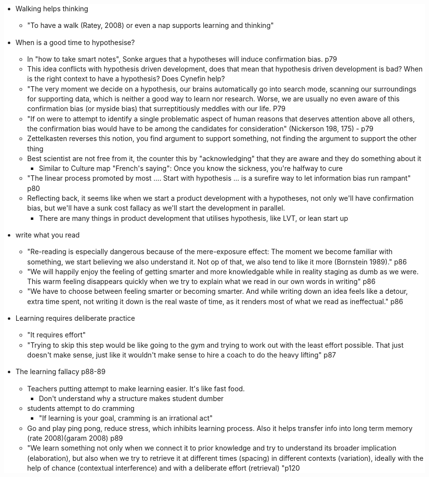 - Walking helps thinking
	- "To have a walk (Ratey, 2008) or even a nap supports learning and thinking"

- When is a good time to hypothesise?
	- In "how to take smart notes", Sonke argues that a hypotheses will induce confirmation bias. p79
	- This idea conflicts with hypothesis driven development, does that mean that hypothesis driven development is bad? When is the right context to have a hypothesis? Does Cynefin help?
	- "The very moment we decide on a hypothesis, our brains automatically go into search mode, scanning our surroundings for supporting data, which is neither a good way to learn nor research. Worse, we are usually no even aware of this confirmation bias (or myside bias) that surreptitiously meddles with our life. P79
	- "If on were to attempt to identify a single problematic aspect of human reasons that deserves attention above all others, the confirmation bias would have to be among the candidates for consideration" (Nickerson 198, 175) - p79
	- Zettelkasten reverses this notion, you find argument to support something, not finding the argument to support the other thing
	- Best scientist are not free from it, the counter this by "acknowledging" that they are aware and they do something about it
		- Similar to Culture map "French's saying": Once you know the sickness, you're halfway to cure
	- "The linear process promoted by most .... Start with hypothesis ... is a surefire way to let information bias run rampant" p80
	- Reflecting back, it seems like when we start a product development with a hypotheses, not only we'll have confirmation bias, but we'll have a sunk cost fallacy as we'll start the development in parallel. 
		- There are many things in product development that utilises hypothesis, like LVT, or lean start up



- write what you read
	- "Re-reading is especially dangerous because of the mere-exposure effect: The moment we become familiar with something, we start believing we also understand it. Not op of that, we also tend to like it more (Bornstein 1989)." p86
	- "We will happily enjoy the feeling of getting smarter and more knowledgable while in reality staging as dumb as we were. This warm feeling disappears quickly when we try to explain what we read in our own words in writing" p86
	- "We have to choose between feeling smarter or becoming smarter. And while writing down an idea feels like a detour, extra time spent, not writing it down is the real waste of time, as it renders most of what we read as ineffectual." p86

- Learning requires deliberate practice
	- "It requires effort"
	- "Trying to skip this step would be like going to the gym and trying to work out with the least effort possible. That just doesn't make sense, just like it wouldn't make sense to hire a coach to do the heavy lifting" p87

- The learning fallacy p88-89
	- Teachers putting attempt to make learning easier. It's like fast food.
		- Don't understand why a structure makes student dumber
	- students attempt to do cramming
		- "If learning is your goal, cramming is an irrational act"
	- Go and play ping pong, reduce stress, which inhibits learning process. Also it helps transfer info into long term memory (rate 2008)(garam 2008) p89
	- "We learn something not only when we connect it to prior knowledge and try to understand its broader implication (elaboration), but also when we try to retrieve it at different times (spacing) in different contexts (variation), ideally with the help of chance (contextual interference) and with a deliberate effort (retrieval) "p120
